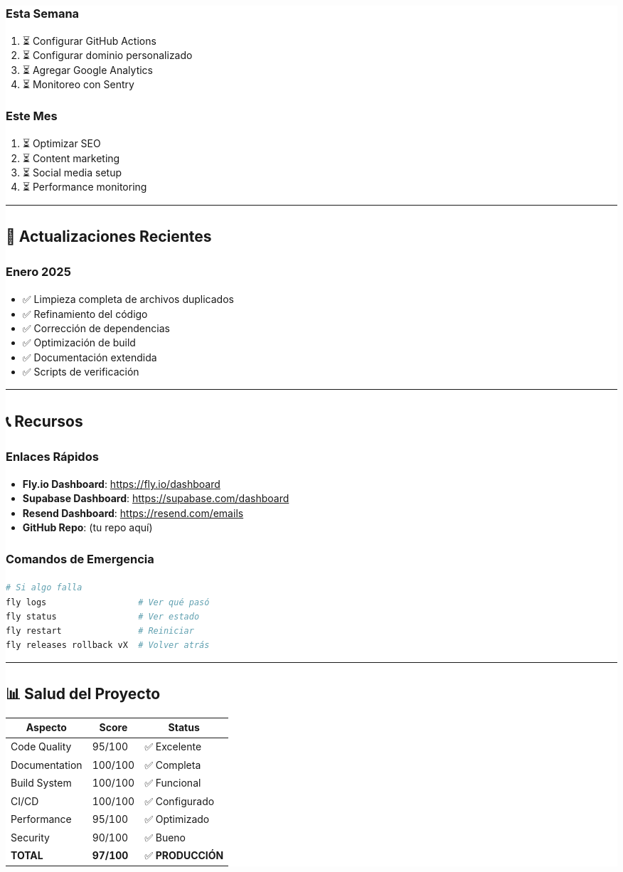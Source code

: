 ### Esta Semana
1. ⏳ Configurar GitHub Actions
2. ⏳ Configurar dominio personalizado
3. ⏳ Agregar Google Analytics
4. ⏳ Monitoreo con Sentry

### Este Mes
1. ⏳ Optimizar SEO
2. ⏳ Content marketing
3. ⏳ Social media setup
4. ⏳ Performance monitoring

---

## 🔄 Actualizaciones Recientes

### Enero 2025
- ✅ Limpieza completa de archivos duplicados
- ✅ Refinamiento del código
- ✅ Corrección de dependencias
- ✅ Optimización de build
- ✅ Documentación extendida
- ✅ Scripts de verificación

---

## 📞 Recursos

### Enlaces Rápidos
- **Fly.io Dashboard**: https://fly.io/dashboard
- **Supabase Dashboard**: https://supabase.com/dashboard
- **Resend Dashboard**: https://resend.com/emails
- **GitHub Repo**: (tu repo aquí)

### Comandos de Emergencia
```bash
# Si algo falla
fly logs                  # Ver qué pasó
fly status                # Ver estado
fly restart               # Reiniciar
fly releases rollback vX  # Volver atrás
```

---

## 📊 Salud del Proyecto

| Aspecto | Score | Status |
|---------|-------|--------|
| Code Quality | 95/100 | ✅ Excelente |
| Documentation | 100/100 | ✅ Completa |
| Build System | 100/100 | ✅ Funcional |
| CI/CD | 100/100 | ✅ Configurado |
| Performance | 95/100 | ✅ Optimizado |
| Security | 90/100 | ✅ Bueno |
| **TOTAL** | **97/100** | ✅ **PRODUCCIÓN** |
